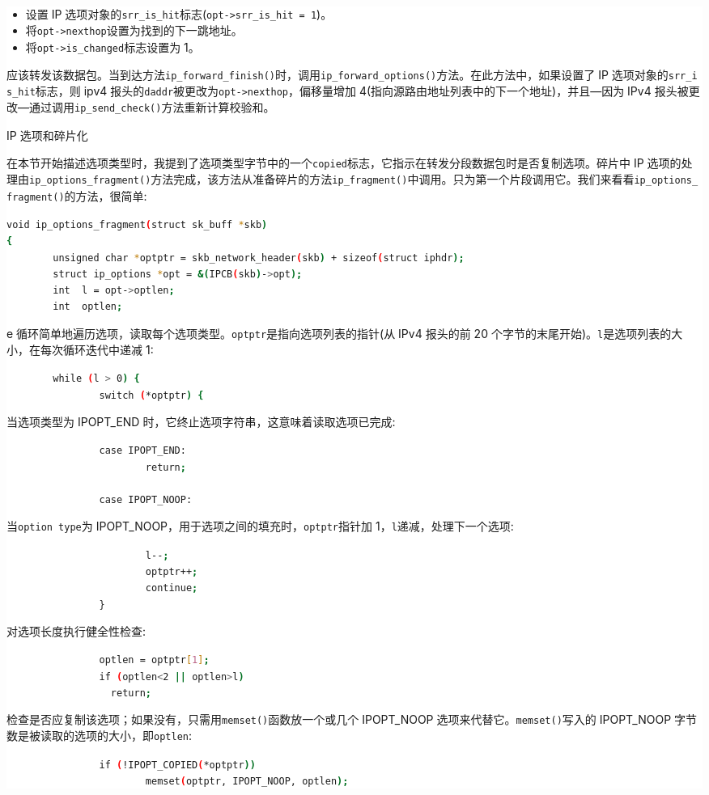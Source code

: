 *   设置 IP 选项对象的`srr_is_hit`标志(`opt->srr_is_hit = 1`)。
*   将`opt->nexthop`设置为找到的下一跳地址。
*   将`opt->is_changed`标志设置为 1。

应该转发该数据包。当到达方法`ip_forward_finish()`时，调用`ip_forward_options()`方法。在此方法中，如果设置了 IP 选项对象的`srr_is_hit`标志，则 ipv4 报头的`daddr`被更改为`opt->nexthop`，偏移量增加 4(指向源路由地址列表中的下一个地址)，并且—因为 IPv4 报头被更改—通过调用`ip_send_check()`方法重新计算校验和。

IP 选项和碎片化

在本节开始描述选项类型时，我提到了选项类型字节中的一个`copied`标志，它指示在转发分段数据包时是否复制选项。碎片中 IP 选项的处理由`ip_options_fragment()`方法完成，该方法从准备碎片的方法`ip_fragment()`中调用。只为第一个片段调用它。我们来看看`ip_options_fragment()`的方法，很简单:

```sh
void ip_options_fragment(struct sk_buff *skb)
{
        unsigned char *optptr = skb_network_header(skb) + sizeof(struct iphdr);
        struct ip_options *opt = &(IPCB(skb)->opt);
        int  l = opt->optlen;
        int  optlen;
```

e 循环简单地遍历选项，读取每个选项类型。`optptr`是指向选项列表的指针(从 IPv4 报头的前 20 个字节的末尾开始)。`l`是选项列表的大小，在每次循环迭代中递减 1:

```sh
        while (l > 0) {
                switch (*optptr) {
```

当选项类型为 IPOPT_END 时，它终止选项字符串，这意味着读取选项已完成:

```sh
                case IPOPT_END:
                        return;

                case IPOPT_NOOP:
```

当`option type`为 IPOPT_NOOP，用于选项之间的填充时，`optptr`指针加 1，`l`递减，处理下一个选项:

```sh
                        l--;
                        optptr++;
                        continue;
                }
```

对选项长度执行健全性检查:

```sh
                optlen = optptr[1];
                if (optlen<2 || optlen>l)
                  return;
```

检查是否应复制该选项；如果没有，只需用`memset()`函数放一个或几个 IPOPT_NOOP 选项来代替它。`memset()`写入的 IPOPT_NOOP 字节数是被读取的选项的大小，即`optlen`:

```sh
                if (!IPOPT_COPIED(*optptr))
                        memset(optptr, IPOPT_NOOP, optlen);
```

